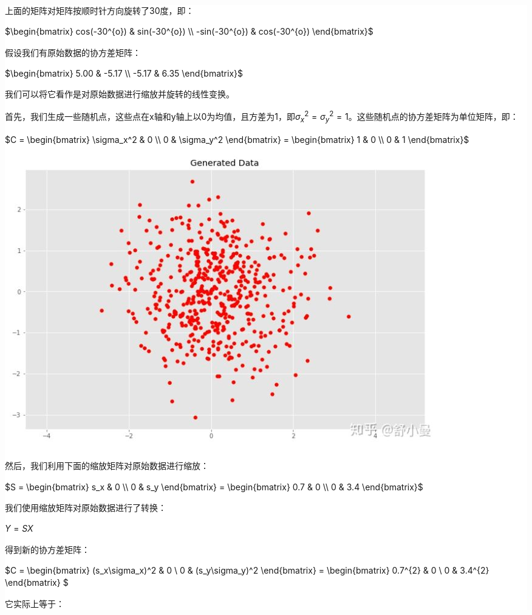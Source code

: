 上面的矩阵对矩阵按顺时针方向旋转了30度，即：

$\begin{bmatrix} cos(-30^{o}) & sin(-30^{o})  \\ -sin(-30^{o}) & cos(-30^{o})  \end{bmatrix}$

假设我们有原始数据的协方差矩阵：

$\begin{bmatrix} 5.00 & -5.17  \\ -5.17 & 6.35  \end{bmatrix}$

我们可以将它看作是对原始数据进行缩放并旋转的线性变换。

首先，我们生成一些随机点，这些点在x轴和y轴上以0为均值，且方差为1，即$σ^{2}_{x}=σ^{2}_{y}=1$。这些随机点的协方差矩阵为单位矩阵，即：

$C = \begin{bmatrix} \sigma_x^2 & 0  \\ 0 & \sigma_y^2  \end{bmatrix} = \begin{bmatrix} 1 & 0  \\ 0 & 1  \end{bmatrix}$

![](assets/eef98a0affbcad2a1b111ec64883ed90.jpg)

然后，我们利用下面的缩放矩阵对原始数据进行缩放：

$S = \begin{bmatrix} s_x & 0  \\ 0 & s_y  \end{bmatrix} = \begin{bmatrix} 0.7 & 0  \\ 0 & 3.4  \end{bmatrix}$

我们使用缩放矩阵对原始数据进行了转换：

$Y = SX$

得到新的协方差矩阵：

$C = \begin{bmatrix} (s_x\sigma_x)^2 & 0  \\ 0 & (s_y\sigma_y)^2  \end{bmatrix} = \begin{bmatrix} 0.7^{2} & 0  \\ 0 & 3.4^{2}  \end{bmatrix} $

它实际上等于：

